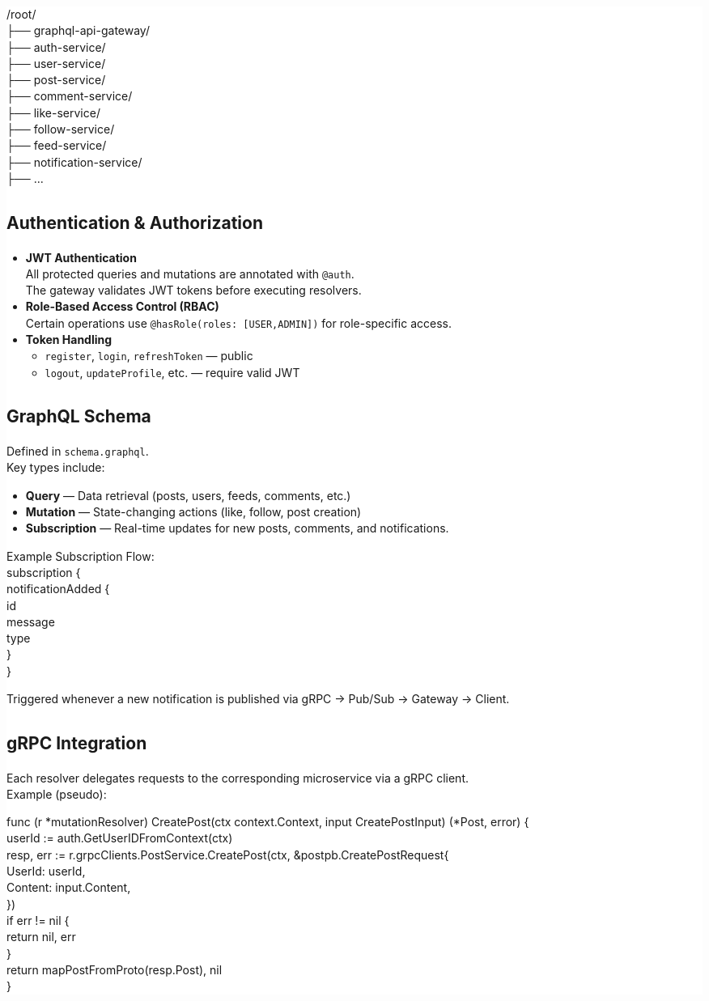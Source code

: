 /root/  
  ├── graphql-api-gateway/  
  ├── auth-service/  
  ├── user-service/  
  ├── post-service/  
  ├── comment-service/  
  ├── like-service/  
  ├── follow-service/  
  ├── feed-service/  
  ├── notification-service/  
  ├── ...

## 

## 

## **Authentication & Authorization**

* **JWT Authentication**  
  All protected queries and mutations are annotated with `@auth`.  
  The gateway validates JWT tokens before executing resolvers.  
* **Role-Based Access Control (RBAC)**  
  Certain operations use `@hasRole(roles: [USER,ADMIN])` for role-specific access.  
* **Token Handling**  
  * `register`, `login`, `refreshToken` — public  
  * `logout`, `updateProfile`, etc. — require valid JWT

## **GraphQL Schema**

Defined in `schema.graphql`.  
Key types include:

* **Query** — Data retrieval (posts, users, feeds, comments, etc.)  
* **Mutation** — State-changing actions (like, follow, post creation)  
* **Subscription** — Real-time updates for new posts, comments, and notifications.

Example Subscription Flow:  
subscription {  
  notificationAdded {  
    id  
    message  
    type  
  }  
}

Triggered whenever a new notification is published via gRPC → Pub/Sub → Gateway → Client.

## **gRPC Integration**

Each resolver delegates requests to the corresponding microservice via a gRPC client.  
Example (pseudo):

func (r \*mutationResolver) CreatePost(ctx context.Context, input CreatePostInput) (\*Post, error) {  
    userId := auth.GetUserIDFromContext(ctx)  
    resp, err := r.grpcClients.PostService.CreatePost(ctx, \&postpb.CreatePostRequest{  
        UserId:  userId,  
        Content: input.Content,  
    })  
    if err \!= nil {  
        return nil, err  
    }  
    return mapPostFromProto(resp.Post), nil  
}
